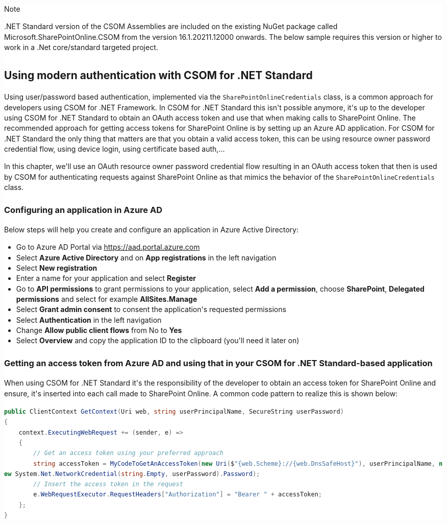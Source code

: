 > [!Note]
> .NET Standard version of the CSOM Assemblies are included on the existing NuGet package called Microsoft.SharePointOnline.CSOM from the version 16.1.20211.12000 onwards.
> The below sample requires this version or higher to work in a .Net core/standard targeted project.

## Using modern authentication with CSOM for .NET Standard

Using user/password based authentication, implemented via the `SharePointOnlineCredentials` class, is a common approach for developers using CSOM for .NET Framework. In CSOM for .NET Standard this isn't possible anymore, it's up to the developer using CSOM for .NET Standard to obtain an OAuth access token and use that when making calls to SharePoint Online. The recommended approach for getting access tokens for SharePoint Online is by setting up an Azure AD application. For CSOM for .NET Standard the only thing that matters are that you obtain a valid access token, this can be using resource owner password credential flow, using device login, using certificate based auth,...  

In this chapter, we'll use an OAuth resource owner password credential flow resulting in an OAuth access token that then is used by CSOM for authenticating requests against SharePoint Online as that mimics the behavior of the `SharePointOnlineCredentials` class.

### Configuring an application in Azure AD

Below steps will help you create and configure an application in Azure Active Directory:

- Go to Azure AD Portal via https://aad.portal.azure.com
- Select **Azure Active Directory** and on  **App registrations** in the left navigation
- Select **New registration**
- Enter a name for your application and select **Register**
- Go to **API permissions** to grant permissions to your application, select **Add a permission**, choose **SharePoint**, **Delegated permissions** and select for example **AllSites.Manage**
- Select **Grant admin consent** to consent the application's requested permissions
- Select **Authentication** in the left navigation
- Change **Allow public client flows** from No to **Yes**
- Select **Overview** and copy the application ID to the clipboard (you'll need it later on)

### Getting an access token from Azure AD and using that in your CSOM for .NET Standard-based application

When using CSOM for .NET Standard it's the responsibility of the developer to obtain an access token for SharePoint Online and ensure, it's inserted into each call made to SharePoint Online. A common code pattern to realize this is shown below:

```csharp
public ClientContext GetContext(Uri web, string userPrincipalName, SecureString userPassword)
{
    context.ExecutingWebRequest += (sender, e) =>
    {
        // Get an access token using your preferred approach
        string accessToken = MyCodeToGetAnAccessToken(new Uri($"{web.Scheme}://{web.DnsSafeHost}"), userPrincipalName, new System.Net.NetworkCredential(string.Empty, userPassword).Password);
        // Insert the access token in the request
        e.WebRequestExecutor.RequestHeaders["Authorization"] = "Bearer " + accessToken;
    };
}
```
